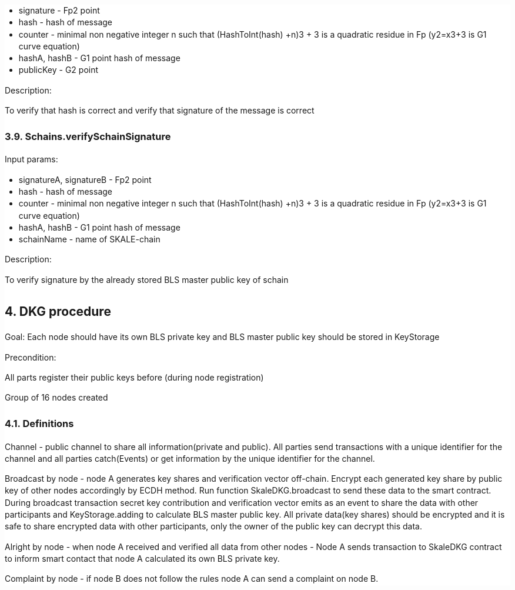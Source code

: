 - signature - Fp2 point
- hash - hash of message
- counter - minimal non negative integer n such that (HashToInt(hash) +n)3 + 3 is a quadratic residue in Fp (y2=x3+3 is G1 curve equation)
- hashA, hashB - G1 point hash of message
- publicKey - G2 point

Description:

To verify that hash is correct and verify that signature of the message is correct

### 3.9. <a name='Schains.verifySchainSignature'></a>Schains.verifySchainSignature

Input params:

- signatureA, signatureB - Fp2 point
- hash - hash of message
- counter - minimal non negative integer n such that (HashToInt(hash) +n)3 + 3 is a quadratic residue in Fp (y2=x3+3 is G1 curve equation)
- hashA, hashB - G1 point hash of message
- schainName - name of SKALE-chain

Description:

To verify signature by the already stored BLS master public key of schain

## 4. <a name='DKGprocedure'></a>DKG procedure

Goal: Each node should have its own BLS private key and BLS master public key should be stored in KeyStorage

Precondition:

All parts register their public keys before (during node registration)

Group of 16 nodes created

### 4.1. <a name='Definitions:'></a>Definitions

Channel - public channel to share all information(private and public). All parties send transactions with a unique identifier for the channel and all parties catch(Events) or get information by the unique identifier for the channel.

Broadcast by node - node A generates key shares and verification vector off-chain. Encrypt each generated key share by public key of other nodes accordingly by ECDH method. Run function SkaleDKG.broadcast to send these data to the smart contract. During broadcast transaction secret key contribution and verification vector emits as an event to share the data with other participants and KeyStorage.adding to calculate BLS master public key. All private data(key shares) should be encrypted and it is safe to share encrypted data with other participants, only the owner of the public key can decrypt this data.

Alright by node - when node A received and verified all data from other nodes - Node A sends transaction to SkaleDKG contract to inform smart contact that node A calculated its own BLS private key.

Complaint by node - if node B does  not follow the rules node A can send a complaint on node B.
